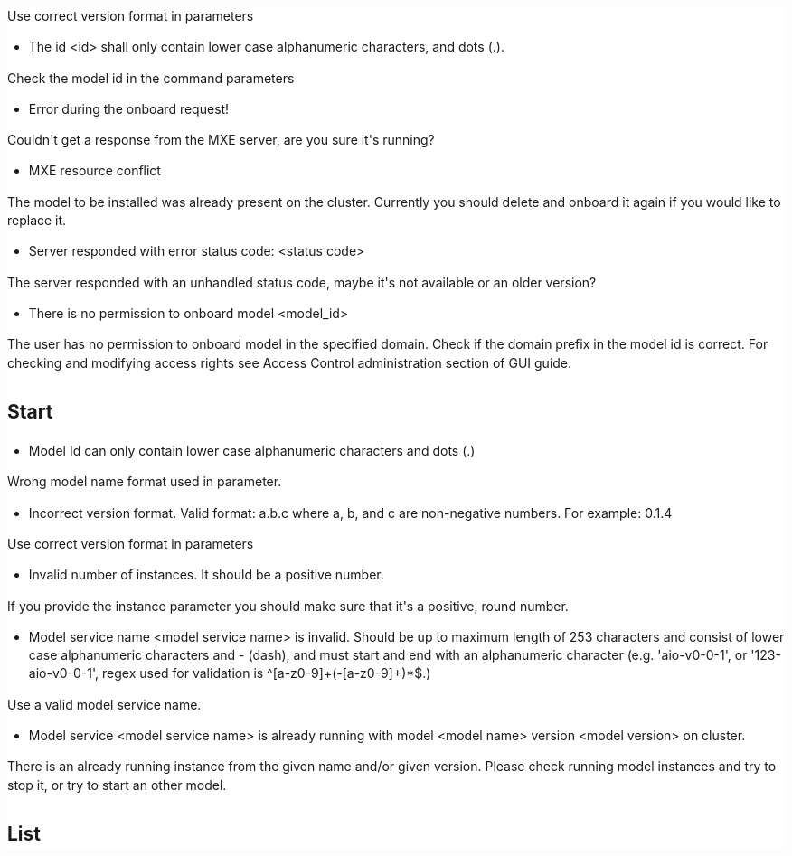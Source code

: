 Use correct version format in parameters

- The id \<id> shall only contain lower case alphanumeric characters, and dots (.).

Check the model id in the command parameters

- Error during the onboard request!

Couldn't get a response from the MXE server, are you sure it's running?

- MXE resource conflict

The model to be installed was already present on the cluster.
Currently you should delete and onboard it again if you would like to replace it.

- Server responded with error status code: \<status code>

The server responded with an unhandled status code, maybe it's not available
or an older version?

- There is no permission to onboard model \<model_id>

The user has no permission to onboard model in the specified domain.
Check if the domain prefix in the model id is correct.
For checking and modifying access rights see
Access Control administration section of GUI guide.

## Start

- Model Id can only contain lower case alphanumeric characters and dots (.)

Wrong model name format used in parameter.

- Incorrect version format.
  Valid format: a.b.c where a, b, and c are non-negative numbers. For example: 0.1.4

Use correct version format in parameters

- Invalid number of instances. It should be a positive number.

If you provide the instance parameter you should make sure that it's a
positive, round number.

- Model service name \<model service name> is invalid.
  Should be up to maximum length of 253 characters and consist of
  lower case alphanumeric characters and - (dash), and must start
  and end with an alphanumeric character (e.g. 'aio-v0-0-1',
  or '123-aio-v0-0-1', regex used for validation is ^[a-z0-9]+(-[a-z0-9]+)*$.)

Use a valid model service name.

- Model service \<model service name> is already running with model
  \<model name> version \<model version> on cluster.

There is an already running instance from the given name and/or given version.
Please check running model instances and try to stop it,
or try to start an other model.

## List
